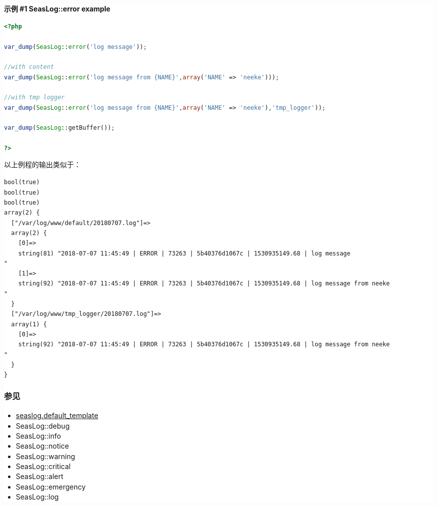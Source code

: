 **示例 \#1 <span class="function">SeasLog::error</span> example**

``` php
<?php

var_dump(SeasLog::error('log message'));

//with content
var_dump(SeasLog::error('log message from {NAME}',array('NAME' => 'neeke')));

//with tmp logger
var_dump(SeasLog::error('log message from {NAME}',array('NAME' => 'neeke'),'tmp_logger'));

var_dump(SeasLog::getBuffer());

?>
```

以上例程的输出类似于：

    bool(true)
    bool(true)
    bool(true)
    array(2) {
      ["/var/log/www/default/20180707.log"]=>
      array(2) {
        [0]=>
        string(81) "2018-07-07 11:45:49 | ERROR | 73263 | 5b40376d1067c | 1530935149.68 | log message
    "
        [1]=>
        string(92) "2018-07-07 11:45:49 | ERROR | 73263 | 5b40376d1067c | 1530935149.68 | log message from neeke
    "
      }
      ["/var/log/www/tmp_logger/20180707.log"]=>
      array(1) {
        [0]=>
        string(92) "2018-07-07 11:45:49 | ERROR | 73263 | 5b40376d1067c | 1530935149.68 | log message from neeke
    "
      }
    }

### 参见

-   <a href="/seaslog/setup.html#Seaslog%20内置变量表" class="link">seaslog.default_template</a>
-   <span class="methodname">SeasLog::debug</span>
-   <span class="methodname">SeasLog::info</span>
-   <span class="methodname">SeasLog::notice</span>
-   <span class="methodname">SeasLog::warning</span>
-   <span class="methodname">SeasLog::critical</span>
-   <span class="methodname">SeasLog::alert</span>
-   <span class="methodname">SeasLog::emergency</span>
-   <span class="methodname">SeasLog::log</span>
